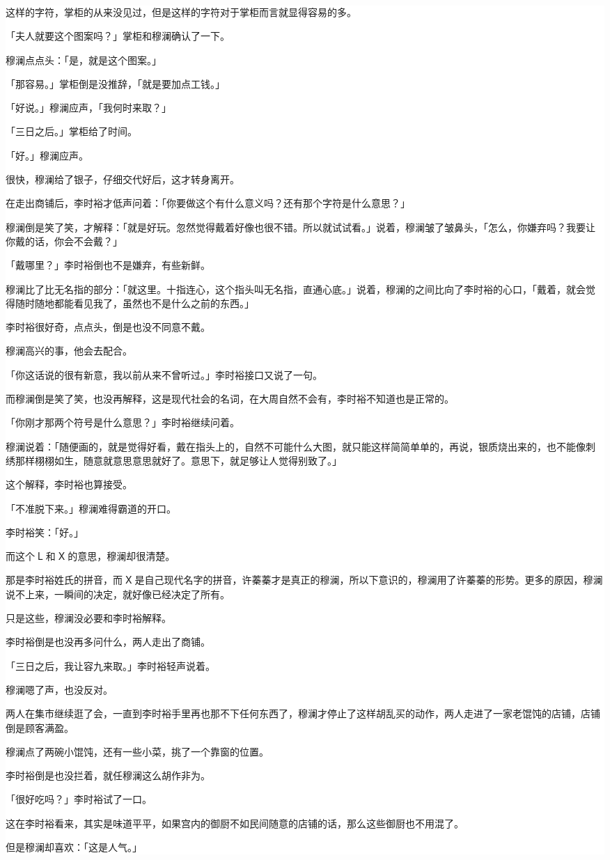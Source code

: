 这样的字符，掌柜的从来没见过，但是这样的字符对于掌柜而言就显得容易的多。

「夫人就要这个图案吗？」掌柜和穆澜确认了一下。

穆澜点点头：「是，就是这个图案。」

「那容易。」掌柜倒是没推辞，「就是要加点工钱。」

「好说。」穆澜应声，「我何时来取？」

「三日之后。」掌柜给了时间。

「好。」穆澜应声。

很快，穆澜给了银子，仔细交代好后，这才转身离开。

在走出商铺后，李时裕才低声问着：「你要做这个有什么意义吗？还有那个字符是什么意思？」

穆澜倒是笑了笑，才解释：「就是好玩。忽然觉得戴着好像也很不错。所以就试试看。」说着，穆澜皱了皱鼻头，「怎么，你嫌弃吗？我要让你戴的话，你会不会戴？」

「戴哪里？」李时裕倒也不是嫌弃，有些新鲜。

穆澜比了比无名指的部分：「就这里。十指连心，这个指头叫无名指，直通心底。」说着，穆澜的之间比向了李时裕的心口，「戴着，就会觉得随时随地都能看见我了，虽然也不是什么之前的东西。」

李时裕很好奇，点点头，倒是也没不同意不戴。

穆澜高兴的事，他会去配合。

「你这话说的很有新意，我以前从来不曾听过。」李时裕接口又说了一句。

而穆澜倒是笑了笑，也没再解释，这是现代社会的名词，在大周自然不会有，李时裕不知道也是正常的。

「你刚才那两个符号是什么意思？」李时裕继续问着。

穆澜说着：「随便画的，就是觉得好看，戴在指头上的，自然不可能什么大图，就只能这样简简单单的，再说，银质烧出来的，也不能像刺绣那样栩栩如生，随意就意思意思就好了。意思下，就足够让人觉得别致了。」

这个解释，李时裕也算接受。

「不准脱下来。」穆澜难得霸道的开口。

李时裕笑：「好。」

而这个 L 和 X 的意思，穆澜却很清楚。

那是李时裕姓氏的拼音，而 X 是自己现代名字的拼音，许蓁蓁才是真正的穆澜，所以下意识的，穆澜用了许蓁蓁的形势。更多的原因，穆澜说不上来，一瞬间的决定，就好像已经决定了所有。

只是这些，穆澜没必要和李时裕解释。

李时裕倒是也没再多问什么，两人走出了商铺。

「三日之后，我让容九来取。」李时裕轻声说着。

穆澜嗯了声，也没反对。

两人在集市继续逛了会，一直到李时裕手里再也那不下任何东西了，穆澜才停止了这样胡乱买的动作，两人走进了一家老馄饨的店铺，店铺倒是顾客满盈。

穆澜点了两碗小馄饨，还有一些小菜，挑了一个靠窗的位置。

李时裕倒是也没拦着，就任穆澜这么胡作非为。

「很好吃吗？」李时裕试了一口。

这在李时裕看来，其实是味道平平，如果宫内的御厨不如民间随意的店铺的话，那么这些御厨也不用混了。

但是穆澜却喜欢：「这是人气。」
